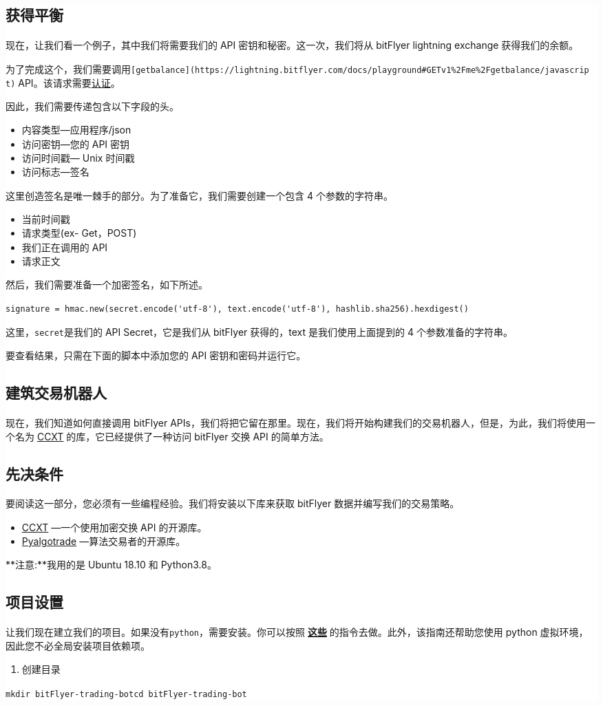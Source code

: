 ## 获得平衡

现在，让我们看一个例子，其中我们将需要我们的 API 密钥和秘密。这一次，我们将从 bitFlyer lightning exchange 获得我们的余额。

为了完成这个，我们需要调用`[getbalance](https://lightning.bitflyer.com/docs/playground#GETv1%2Fme%2Fgetbalance/javascript)` API。该请求需要[认证](https://lightning.bitflyer.com/docs/api#authentication)。

因此，我们需要传递包含以下字段的头。

*   内容类型—应用程序/json
*   访问密钥—您的 API 密钥
*   访问时间戳— Unix 时间戳
*   访问标志—签名

这里创造签名是唯一棘手的部分。为了准备它，我们需要创建一个包含 4 个参数的字符串。

*   当前时间戳
*   请求类型(ex- Get，POST)
*   我们正在调用的 API
*   请求正文

然后，我们需要准备一个加密签名，如下所述。

```
signature = hmac.new(secret.encode('utf-8'), text.encode('utf-8'), hashlib.sha256).hexdigest()
```

这里，`secret`是我们的 API Secret，它是我们从 bitFlyer 获得的，text 是我们使用上面提到的 4 个参数准备的字符串。

要查看结果，只需在下面的脚本中添加您的 API 密钥和密码并运行它。

## 建筑交易机器人

现在，我们知道如何直接调用 bitFlyer APIs，我们将把它留在那里。现在，我们将开始构建我们的交易机器人，但是，为此，我们将使用一个名为 [CCXT](https://github.com/ccxt/ccxt) 的库，它已经提供了一种访问 bitFlyer 交换 API 的简单方法。

## 先决条件

要阅读这一部分，您必须有一些编程经验。我们将安装以下库来获取 bitFlyer 数据并编写我们的交易策略。

*   [CCXT](https://github.com/ccxt/ccxt) —一个使用加密交换 API 的开源库。
*   [Pyalgotrade](https://gbeced.github.io/pyalgotrade/) —算法交易者的开源库。

**注意:**我用的是 Ubuntu 18.10 和 Python3.8。

## 项目设置

让我们现在建立我们的项目。如果没有`python`，需要安装。你可以按照 [**这些**](https://www.digitalocean.com/community/tutorials/how-to-install-python-3-and-set-up-a-programming-environment-on-ubuntu-18-04-quickstart) 的指令去做。此外，该指南还帮助您使用 python 虚拟环境，因此您不必全局安装项目依赖项。

1.  创建目录

```
mkdir bitFlyer-trading-botcd bitFlyer-trading-bot
```
